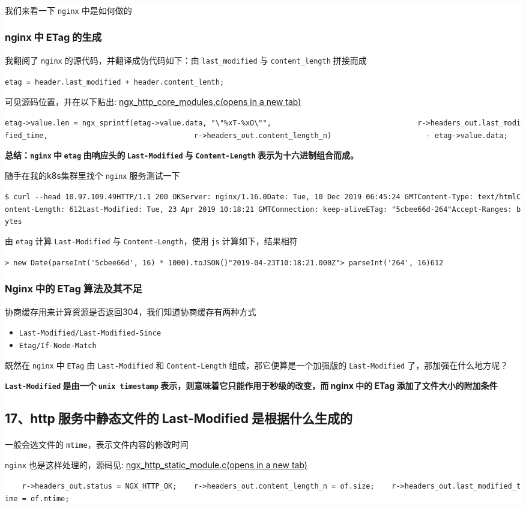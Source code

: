 我们来看一下 `nginx` 中是如何做的

### nginx 中 ETag 的生成

我翻阅了 `nginx` 的源代码，并翻译成伪代码如下：由 `last_modified` 与 `content_length` 拼接而成

```
etag = header.last_modified + header.content_lenth;
```

可见源码位置，并在以下贴出: [ngx_http_core_modules.c(opens in a new tab)](https://github.com/nginx/nginx/blob/6c3838f9ed45f5c2aa6a971a0da3cb6ffe45b61e/src/http/ngx_http_core_module.c#L1582)

```
etag->value.len = ngx_sprintf(etag->value.data, "\"%xT-%xO\"",                                  r->headers_out.last_modified_time,                                  r->headers_out.content_length_n)                      - etag->value.data;
```

**总结：`nginx` 中 `etag` 由响应头的 `Last-Modified` 与 `Content-Length` 表示为十六进制组合而成。**

随手在我的k8s集群里找个 `nginx` 服务测试一下

```
$ curl --head 10.97.109.49HTTP/1.1 200 OKServer: nginx/1.16.0Date: Tue, 10 Dec 2019 06:45:24 GMTContent-Type: text/htmlContent-Length: 612Last-Modified: Tue, 23 Apr 2019 10:18:21 GMTConnection: keep-aliveETag: "5cbee66d-264"Accept-Ranges: bytes
```

由 `etag` 计算 `Last-Modified` 与 `Content-Length`，使用 `js` 计算如下，结果相符

```
> new Date(parseInt('5cbee66d', 16) * 1000).toJSON()"2019-04-23T10:18:21.000Z"> parseInt('264', 16)612
```

### Nginx 中的 ETag 算法及其不足

 协商缓存用来计算资源是否返回304，我们知道协商缓存有两种方式

- `Last-Modified/Last-Modified-Since`
- `Etag/If-Node-Match`

既然在 `nginx` 中 `ETag` 由 `Last-Modified` 和 `Content-Length` 组成，那它便算是一个加强版的 `Last-Modified` 了，那加强在什么地方呢？

**`Last-Modified` 是由一个 `unix timestamp` 表示，则意味着它只能作用于秒级的改变，而 nginx 中的 ETag 添加了文件大小的附加条件**

## 17、http 服务中静态文件的 Last-Modified 是根据什么生成的

一般会选文件的 `mtime`，表示文件内容的修改时间

`nginx` 也是这样处理的，源码见: [ngx_http_static_module.c(opens in a new tab)](https://github.com/nginx/nginx/blob/4bf4650f2f10f7bbacfe7a33da744f18951d416d/src/http/modules/ngx_http_static_module.c#L217)

```
    r->headers_out.status = NGX_HTTP_OK;    r->headers_out.content_length_n = of.size;    r->headers_out.last_modified_time = of.mtime;
```

